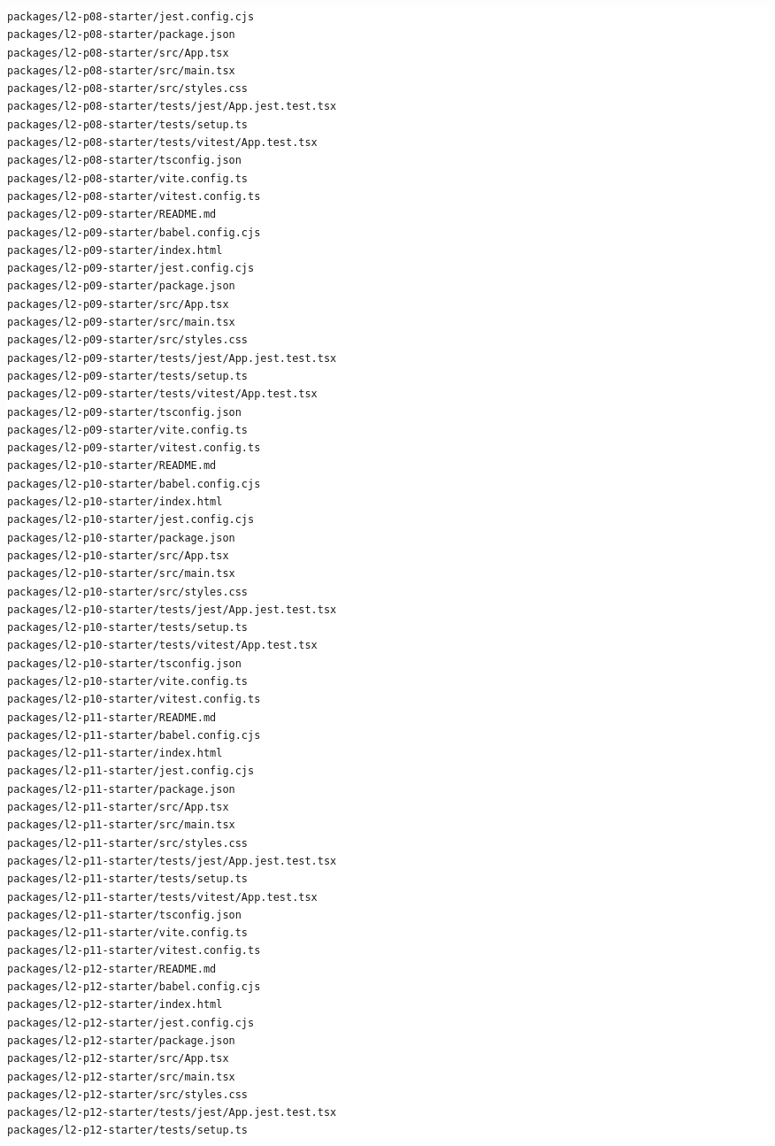 ```
packages/l2-p08-starter/jest.config.cjs
packages/l2-p08-starter/package.json
packages/l2-p08-starter/src/App.tsx
packages/l2-p08-starter/src/main.tsx
packages/l2-p08-starter/src/styles.css
packages/l2-p08-starter/tests/jest/App.jest.test.tsx
packages/l2-p08-starter/tests/setup.ts
packages/l2-p08-starter/tests/vitest/App.test.tsx
packages/l2-p08-starter/tsconfig.json
packages/l2-p08-starter/vite.config.ts
packages/l2-p08-starter/vitest.config.ts
packages/l2-p09-starter/README.md
packages/l2-p09-starter/babel.config.cjs
packages/l2-p09-starter/index.html
packages/l2-p09-starter/jest.config.cjs
packages/l2-p09-starter/package.json
packages/l2-p09-starter/src/App.tsx
packages/l2-p09-starter/src/main.tsx
packages/l2-p09-starter/src/styles.css
packages/l2-p09-starter/tests/jest/App.jest.test.tsx
packages/l2-p09-starter/tests/setup.ts
packages/l2-p09-starter/tests/vitest/App.test.tsx
packages/l2-p09-starter/tsconfig.json
packages/l2-p09-starter/vite.config.ts
packages/l2-p09-starter/vitest.config.ts
packages/l2-p10-starter/README.md
packages/l2-p10-starter/babel.config.cjs
packages/l2-p10-starter/index.html
packages/l2-p10-starter/jest.config.cjs
packages/l2-p10-starter/package.json
packages/l2-p10-starter/src/App.tsx
packages/l2-p10-starter/src/main.tsx
packages/l2-p10-starter/src/styles.css
packages/l2-p10-starter/tests/jest/App.jest.test.tsx
packages/l2-p10-starter/tests/setup.ts
packages/l2-p10-starter/tests/vitest/App.test.tsx
packages/l2-p10-starter/tsconfig.json
packages/l2-p10-starter/vite.config.ts
packages/l2-p10-starter/vitest.config.ts
packages/l2-p11-starter/README.md
packages/l2-p11-starter/babel.config.cjs
packages/l2-p11-starter/index.html
packages/l2-p11-starter/jest.config.cjs
packages/l2-p11-starter/package.json
packages/l2-p11-starter/src/App.tsx
packages/l2-p11-starter/src/main.tsx
packages/l2-p11-starter/src/styles.css
packages/l2-p11-starter/tests/jest/App.jest.test.tsx
packages/l2-p11-starter/tests/setup.ts
packages/l2-p11-starter/tests/vitest/App.test.tsx
packages/l2-p11-starter/tsconfig.json
packages/l2-p11-starter/vite.config.ts
packages/l2-p11-starter/vitest.config.ts
packages/l2-p12-starter/README.md
packages/l2-p12-starter/babel.config.cjs
packages/l2-p12-starter/index.html
packages/l2-p12-starter/jest.config.cjs
packages/l2-p12-starter/package.json
packages/l2-p12-starter/src/App.tsx
packages/l2-p12-starter/src/main.tsx
packages/l2-p12-starter/src/styles.css
packages/l2-p12-starter/tests/jest/App.jest.test.tsx
packages/l2-p12-starter/tests/setup.ts
```
